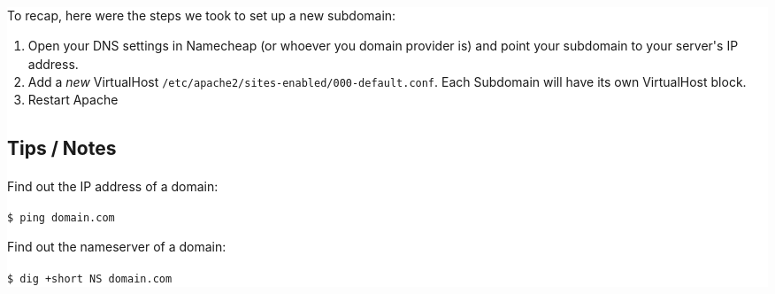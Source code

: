 To recap, here were the steps we took to set up a new subdomain:

1. Open your DNS settings in Namecheap (or whoever you domain provider is) and point your subdomain to your server's IP address.
2. Add a *new* VirtualHost `/etc/apache2/sites-enabled/000-default.conf`. Each Subdomain will have its own VirtualHost block.
3. Restart Apache


## Tips / Notes
Find out the IP address of a domain:

```bash
$ ping domain.com
```

Find out the nameserver of a domain:

```bash
$ dig +short NS domain.com
```
